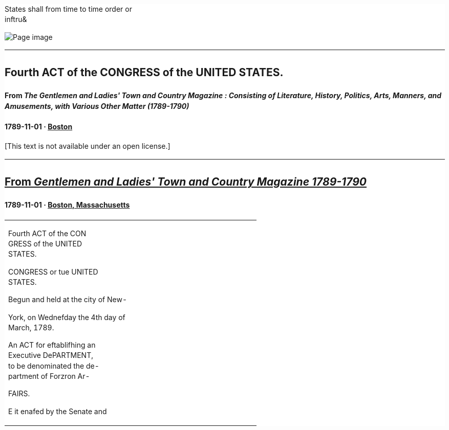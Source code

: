 States shall from time to time order or  
inftru&amp;
</td><td style="width: 50%; max-height: 75%; margin: auto; display: block;">
<img alt="Page image" src="https://tile.loc.gov/image-services/iiif/service:ndnp:nhd:batch_nhd_bondcliff_ver01:data:sn83025587:00517015131:1789092401:0461/pct:5.746298519407763,16.974209560807164,21.480592236894758,31.660731628358693/!600,600/0/default.jpg"/>
</td>
</tr></table>

---

## Fourth ACT of the CONGRESS of the UNITED STATES.

#### From _The Gentlemen and Ladies' Town and Country Magazine : Consisting of Literature, History, Politics, Arts, Manners, and Amusements, with Various Other Matter (1789-1790)_

#### 1789-11-01 &middot; [Boston](http://dbpedia.org/resource/Boston)

[This text is not available under an open license.]

---

## [From _Gentlemen and Ladies' Town and Country Magazine 1789-1790_](https://archive.org/details/sim_gentlemen-and-ladies-town-and-country-magazine_1789-11_1/page/n41/mode/1up?view=theater)

#### 1789-11-01 &middot; [Boston, Massachusetts](http://dbpedia.org/resource/Boston)

<table style="width: 100%;"><tr><td style="width: 50%">

  
  
Fourth ACT of the CON  
GRESS of the UNITED  
STATES.  
  
CONGRESS or tue UNITED  
STATES.  
  
Begun and held at the city of New-  
  
York, on Wednefday the 4th day of  
March, 1789.  
  
An ACT for eftablifhing an  
Executive DePARTMENT,  
to be denominated the de-  
partment of Forzron Ar-  
  
FAIRS.  
  
E it enafed by the Senate and  
  